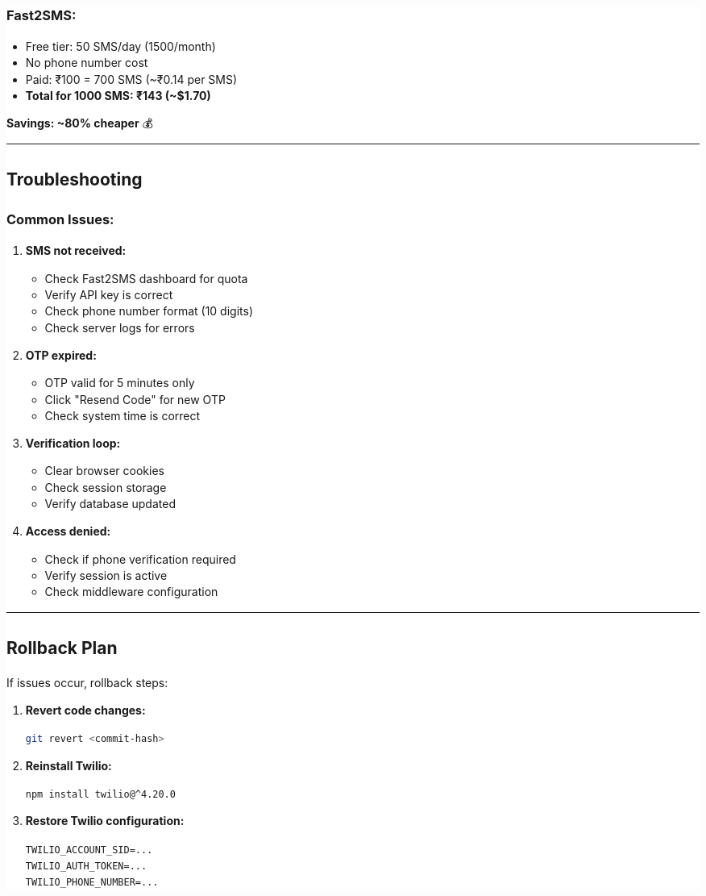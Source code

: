 ### Fast2SMS:
- Free tier: 50 SMS/day (1500/month)
- No phone number cost
- Paid: ₹100 = 700 SMS (~₹0.14 per SMS)
- **Total for 1000 SMS: ₹143 (~$1.70)**

**Savings: ~80% cheaper** 💰

---

## Troubleshooting

### Common Issues:

1. **SMS not received:**
   - Check Fast2SMS dashboard for quota
   - Verify API key is correct
   - Check phone number format (10 digits)
   - Check server logs for errors

2. **OTP expired:**
   - OTP valid for 5 minutes only
   - Click "Resend Code" for new OTP
   - Check system time is correct

3. **Verification loop:**
   - Clear browser cookies
   - Check session storage
   - Verify database updated

4. **Access denied:**
   - Check if phone verification required
   - Verify session is active
   - Check middleware configuration

---

## Rollback Plan

If issues occur, rollback steps:

1. **Revert code changes:**
   ```bash
   git revert <commit-hash>
   ```

2. **Reinstall Twilio:**
   ```bash
   npm install twilio@^4.20.0
   ```

3. **Restore Twilio configuration:**
   ```env
   TWILIO_ACCOUNT_SID=...
   TWILIO_AUTH_TOKEN=...
   TWILIO_PHONE_NUMBER=...
   ```
